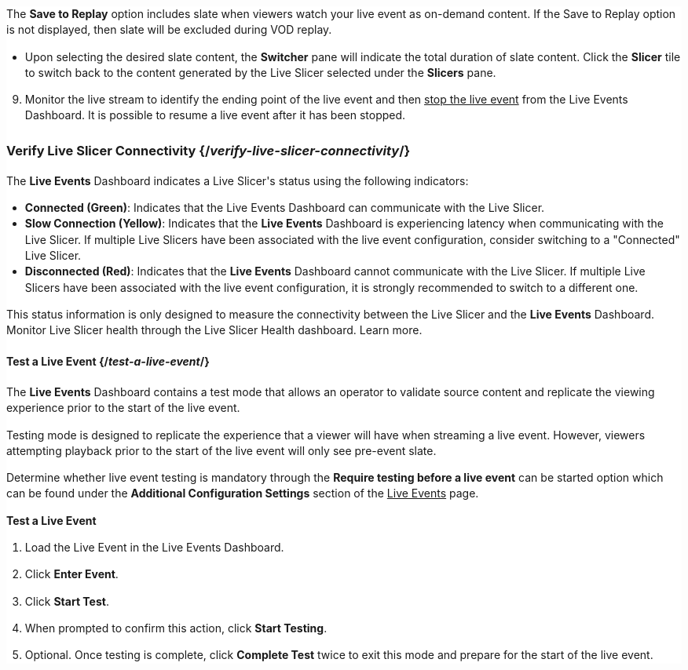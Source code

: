    <Info>The **Save to Replay** option includes slate when viewers watch your live event as on-demand content. If the Save to Replay option is not displayed, then slate will be excluded during VOD replay.</Info>


   - Upon selecting the desired slate content, the **Switcher** pane will indicate the total duration of slate content. Click the **Slicer** tile to switch back to the content generated by the Live Slicer selected under the **Slicers** pane.

9. Monitor the live stream to identify the ending point of the live event and then [stop the live event](#start-stop-live-event) from the Live Events Dashboard. It is possible to resume a live event after it has been stopped.

### Verify Live Slicer Connectivity  {/*verify-live-slicer-connectivity*/}

The **Live Events** Dashboard indicates a Live Slicer's status using the following indicators:

- **Connected (Green)**: Indicates that the Live Events Dashboard can communicate with the Live Slicer.
- **Slow Connection (Yellow)**: Indicates that the **Live Events** Dashboard is experiencing latency when communicating with the Live Slicer. If multiple Live Slicers have been associated with the live event configuration, consider switching to a "Connected" Live Slicer.
- **Disconnected (Red)**: Indicates that the **Live Events** Dashboard cannot communicate with the Live Slicer. If multiple Live Slicers have been associated with the live event configuration, it is strongly recommended to switch to a different one.

<Info>This status information is only designed to measure the connectivity between the Live Slicer and the **Live Events** Dashboard. Monitor Live Slicer health through the Live Slicer Health dashboard. Learn more.</Info>

#### Test a Live Event  {/*test-a-live-event*/}

The **Live Events** Dashboard contains a test mode that allows an operator to validate source content and replicate the viewing experience prior to the start of the live event.

<Info>Testing mode is designed to replicate the experience that a viewer will have when streaming a live event. However, viewers attempting playback prior to the start of the live event will only see pre-event slate.</Info>

<Info>Determine whether live event testing is mandatory through the **Require testing before a live event** can be started option which can be found under the **Additional Configuration Settings** section of the [Live Events](https://cms.uplynk.com/static/cms2/index.html#/settings/live-events) page.</Info>


**Test a Live Event**

1. Load the Live Event in the Live Events Dashboard.

2. Click **Enter Event**.

3. Click **Start Test**.

4. When prompted to confirm this action, click **Start Testing**.

5. Optional. Once testing is complete, click **Complete Test** twice to exit this mode and prepare for the start of the live event.

